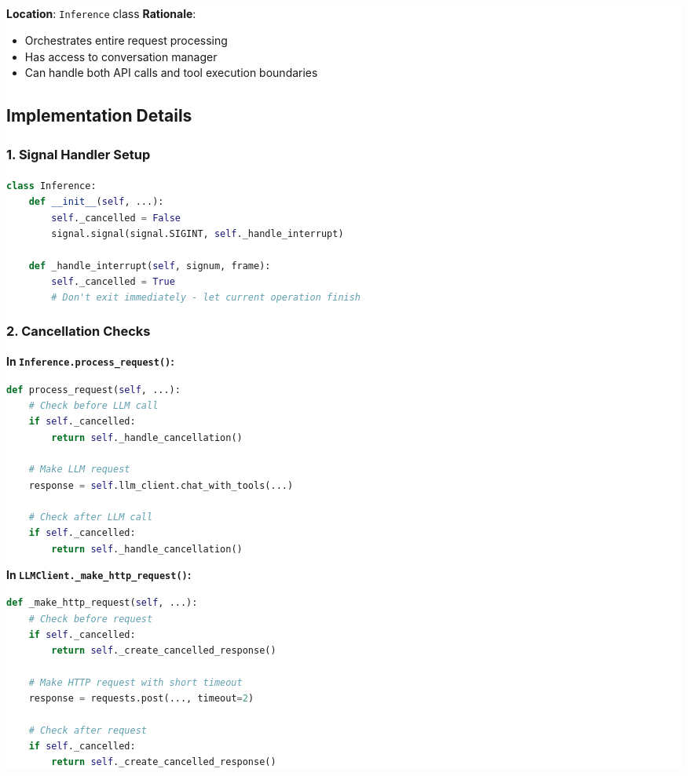 **Location**: `Inference` class
**Rationale**: 
- Orchestrates entire request processing
- Has access to conversation manager
- Can handle both API calls and tool execution boundaries

## Implementation Details

### 1. Signal Handler Setup

```python
class Inference:
    def __init__(self, ...):
        self._cancelled = False
        signal.signal(signal.SIGINT, self._handle_interrupt)
    
    def _handle_interrupt(self, signum, frame):
        self._cancelled = True
        # Don't exit immediately - let current operation finish
```

### 2. Cancellation Checks

**In `Inference.process_request()`:**
```python
def process_request(self, ...):
    # Check before LLM call
    if self._cancelled:
        return self._handle_cancellation()
    
    # Make LLM request
    response = self.llm_client.chat_with_tools(...)
    
    # Check after LLM call
    if self._cancelled:
        return self._handle_cancellation()
```

**In `LLMClient._make_http_request()`:**
```python
def _make_http_request(self, ...):
    # Check before request
    if self._cancelled:
        return self._create_cancelled_response()
    
    # Make HTTP request with short timeout
    response = requests.post(..., timeout=2)
    
    # Check after request
    if self._cancelled:
        return self._create_cancelled_response()
```
